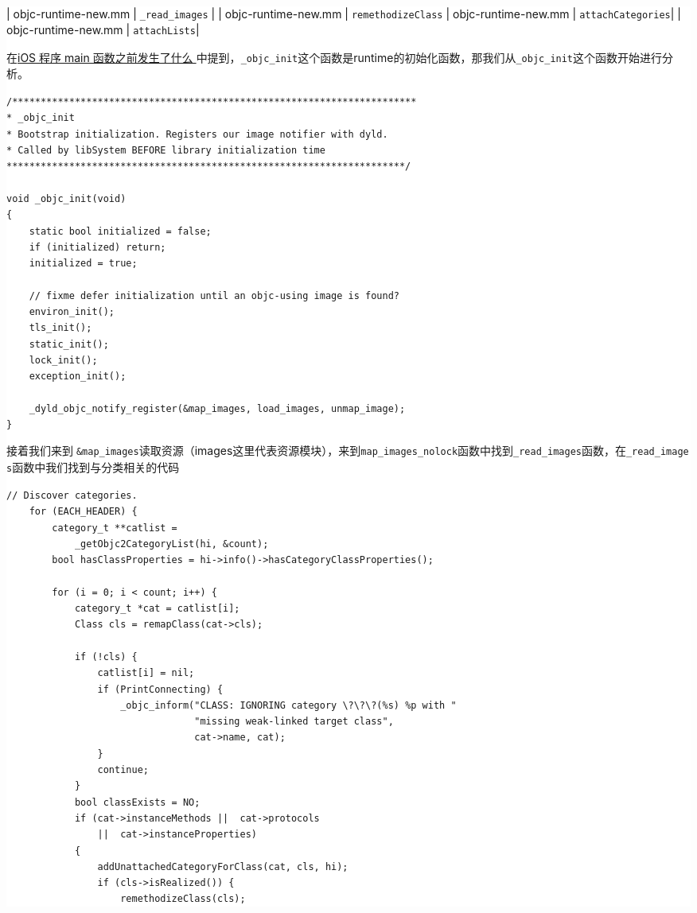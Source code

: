 | objc-runtime-new.mm | `_read_images` |
| objc-runtime-new.mm | `remethodizeClass`
| objc-runtime-new.mm | `attachCategories`|
| objc-runtime-new.mm | `attachLists`|

在[iOS 程序 main 函数之前发生了什么
](https://blog.sunnyxx.com/2014/08/30/objc-pre-main/)中提到，`_objc_init`这个函数是runtime的初始化函数，那我们从`_objc_init`这个函数开始进行分析。  

```
/***********************************************************************
* _objc_init
* Bootstrap initialization. Registers our image notifier with dyld.
* Called by libSystem BEFORE library initialization time
**********************************************************************/

void _objc_init(void)
{
    static bool initialized = false;
    if (initialized) return;
    initialized = true;
    
    // fixme defer initialization until an objc-using image is found?
    environ_init();
    tls_init();
    static_init();
    lock_init();
    exception_init();

    _dyld_objc_notify_register(&map_images, load_images, unmap_image);
}
```

接着我们来到 `&map_images`读取资源（images这里代表资源模块），来到`map_images_nolock`函数中找到`_read_images`函数，在`_read_images`函数中我们找到与分类相关的代码  

```
// Discover categories. 
    for (EACH_HEADER) {
        category_t **catlist = 
            _getObjc2CategoryList(hi, &count);
        bool hasClassProperties = hi->info()->hasCategoryClassProperties();

        for (i = 0; i < count; i++) {
            category_t *cat = catlist[i];
            Class cls = remapClass(cat->cls);

            if (!cls) {
                catlist[i] = nil;
                if (PrintConnecting) {
                    _objc_inform("CLASS: IGNORING category \?\?\?(%s) %p with "
                                 "missing weak-linked target class", 
                                 cat->name, cat);
                }
                continue;
            }
            bool classExists = NO;
            if (cat->instanceMethods ||  cat->protocols  
                ||  cat->instanceProperties) 
            {
                addUnattachedCategoryForClass(cat, cls, hi);
                if (cls->isRealized()) {
                    remethodizeClass(cls);
```